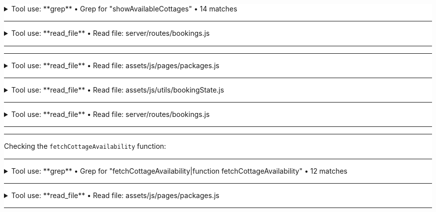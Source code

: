 <tool-use data-tool-type="grep" data-tool-name="grep">
<details><summary>Tool use: **grep** • Grep for "showAvailableCottages" • 14 matches</summary></details>
</tool-use>

---

<tool-use data-tool-type="read" data-tool-name="read_file">
<details><summary>Tool use: **read_file** • Read file: server/routes/bookings.js</summary></details>
</tool-use>

---



---

<tool-use data-tool-type="read" data-tool-name="read_file">
<details><summary>Tool use: **read_file** • Read file: assets/js/pages/packages.js</summary></details>
</tool-use>

---

<tool-use data-tool-type="read" data-tool-name="read_file">
<details><summary>Tool use: **read_file** • Read file: assets/js/utils/bookingState.js</summary></details>
</tool-use>

---

<tool-use data-tool-type="read" data-tool-name="read_file">
<details><summary>Tool use: **read_file** • Read file: server/routes/bookings.js</summary></details>
</tool-use>

---



---

Checking the `fetchCottageAvailability` function:


---

<tool-use data-tool-type="grep" data-tool-name="grep">
<details><summary>Tool use: **grep** • Grep for "fetchCottageAvailability|function fetchCottageAvailability" • 12 matches</summary></details>
</tool-use>

---

<tool-use data-tool-type="read" data-tool-name="read_file">
<details><summary>Tool use: **read_file** • Read file: assets/js/pages/packages.js</summary></details>
</tool-use>

---